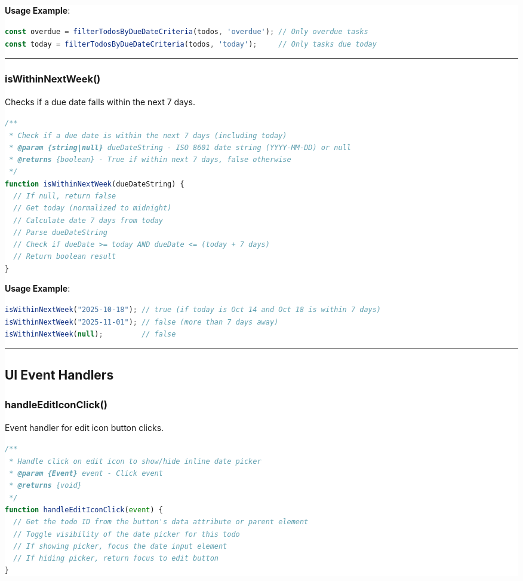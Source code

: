 **Usage Example**:
```javascript
const overdue = filterTodosByDueDateCriteria(todos, 'overdue'); // Only overdue tasks
const today = filterTodosByDueDateCriteria(todos, 'today');     // Only tasks due today
```

---

### isWithinNextWeek()

Checks if a due date falls within the next 7 days.

```javascript
/**
 * Check if a due date is within the next 7 days (including today)
 * @param {string|null} dueDateString - ISO 8601 date string (YYYY-MM-DD) or null
 * @returns {boolean} - True if within next 7 days, false otherwise
 */
function isWithinNextWeek(dueDateString) {
  // If null, return false
  // Get today (normalized to midnight)
  // Calculate date 7 days from today
  // Parse dueDateString
  // Check if dueDate >= today AND dueDate <= (today + 7 days)
  // Return boolean result
}
```

**Usage Example**:
```javascript
isWithinNextWeek("2025-10-18"); // true (if today is Oct 14 and Oct 18 is within 7 days)
isWithinNextWeek("2025-11-01"); // false (more than 7 days away)
isWithinNextWeek(null);         // false
```

---

## UI Event Handlers

### handleEditIconClick()

Event handler for edit icon button clicks.

```javascript
/**
 * Handle click on edit icon to show/hide inline date picker
 * @param {Event} event - Click event
 * @returns {void}
 */
function handleEditIconClick(event) {
  // Get the todo ID from the button's data attribute or parent element
  // Toggle visibility of the date picker for this todo
  // If showing picker, focus the date input element
  // If hiding picker, return focus to edit button
}
```
